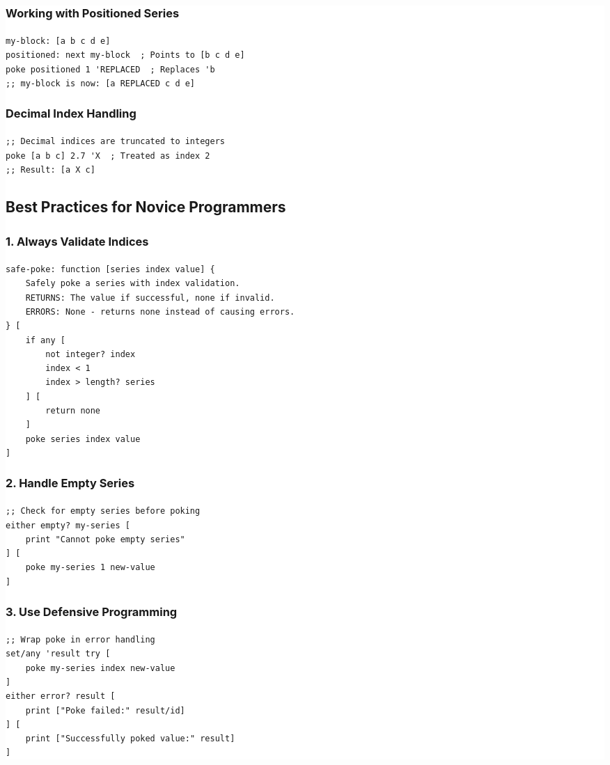 ### Working with Positioned Series
```rebol
my-block: [a b c d e]
positioned: next my-block  ; Points to [b c d e]
poke positioned 1 'REPLACED  ; Replaces 'b
;; my-block is now: [a REPLACED c d e]
```

### Decimal Index Handling
```rebol
;; Decimal indices are truncated to integers
poke [a b c] 2.7 'X  ; Treated as index 2
;; Result: [a X c]
```

## Best Practices for Novice Programmers

### 1. Always Validate Indices
```rebol
safe-poke: function [series index value] {
    Safely poke a series with index validation.
    RETURNS: The value if successful, none if invalid.
    ERRORS: None - returns none instead of causing errors.
} [
    if any [
        not integer? index
        index < 1
        index > length? series
    ] [
        return none
    ]
    poke series index value
]
```

### 2. Handle Empty Series
```rebol
;; Check for empty series before poking
either empty? my-series [
    print "Cannot poke empty series"
] [
    poke my-series 1 new-value
]
```

### 3. Use Defensive Programming
```rebol
;; Wrap poke in error handling
set/any 'result try [
    poke my-series index new-value
]
either error? result [
    print ["Poke failed:" result/id]
] [
    print ["Successfully poked value:" result]
]
```
